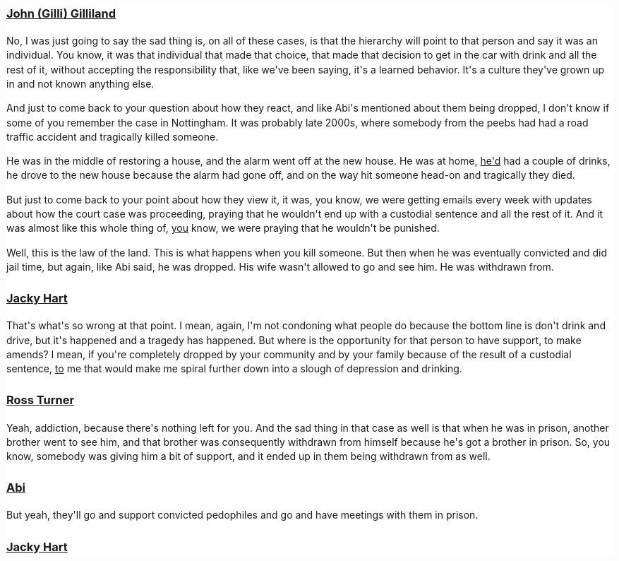 ### [**John (Gilli) Gilliland**](https://www.youtube.com/watch?v=JNABPuAhJQo&t=3154s)

No, I was just going to say the sad thing is, on all of these cases, is that the hierarchy will point to that person and say it was an individual. You know, it was that individual that made that choice, that made that decision to get in the car with drink and all the rest of it, without accepting the responsibility that, like we've been saying, it's a learned behavior. It's a culture they've grown up in and not known anything else.

And just to come back to your question about how they react, and like Abi's mentioned about them being dropped, I don't know if some of you remember the case in Nottingham. It was probably late 2000s, where somebody from the peebs had had a road traffic accident and tragically killed someone.

He was in the middle of restoring a house, and the alarm went off at the new house. He was at home, [he'd](https://www.youtube.com/watch?v=JNABPuAhJQo&t=3223s) had a couple of drinks, he drove to the new house because the alarm had gone off, and on the way hit someone head-on and tragically they died.

But just to come back to your point about how they view it, it was, you know, we were getting emails every week with updates about how the court case was proceeding, praying that he wouldn't end up with a custodial sentence and all the rest of it. And it was almost like this whole thing of, [you](https://www.youtube.com/watch?v=JNABPuAhJQo&t=3254s) know, we were praying that he wouldn't be punished.

Well, this is the law of the land. This is what happens when you kill someone. But then when he was eventually convicted and did jail time, but again, like Abi said, he was dropped. His wife wasn't allowed to go and see him. He was withdrawn from.

### [**Jacky Hart**](https://www.youtube.com/watch?v=JNABPuAhJQo&t=3274s)

That's what's so wrong at that point. I mean, again, I'm not condoning what people do because the bottom line is don't drink and drive, but it's happened and a tragedy has happened. But where is the opportunity for that person to have support, to make amends? I mean, if you're completely dropped by your community and by your family because of the result of a custodial sentence, [to](https://www.youtube.com/watch?v=JNABPuAhJQo&t=3304s) me that would make me spiral further down into a slough of depression and drinking.

### [**Ross Turner**](https://www.youtube.com/watch?v=JNABPuAhJQo&t=3314s)

Yeah, addiction, because there's nothing left for you. And the sad thing in that case as well is that when he was in prison, another brother went to see him, and that brother was consequently withdrawn from himself because he's got a brother in prison. So, you know, somebody was giving him a bit of support, and it ended up in them being withdrawn from as well.

### [**Abi**](https://www.youtube.com/watch?v=JNABPuAhJQo&t=3341s)

But yeah, they'll go and support convicted pedophiles and go and have meetings with them in prison.

### [**Jacky Hart**](https://www.youtube.com/watch?v=JNABPuAhJQo&t=3348s)
